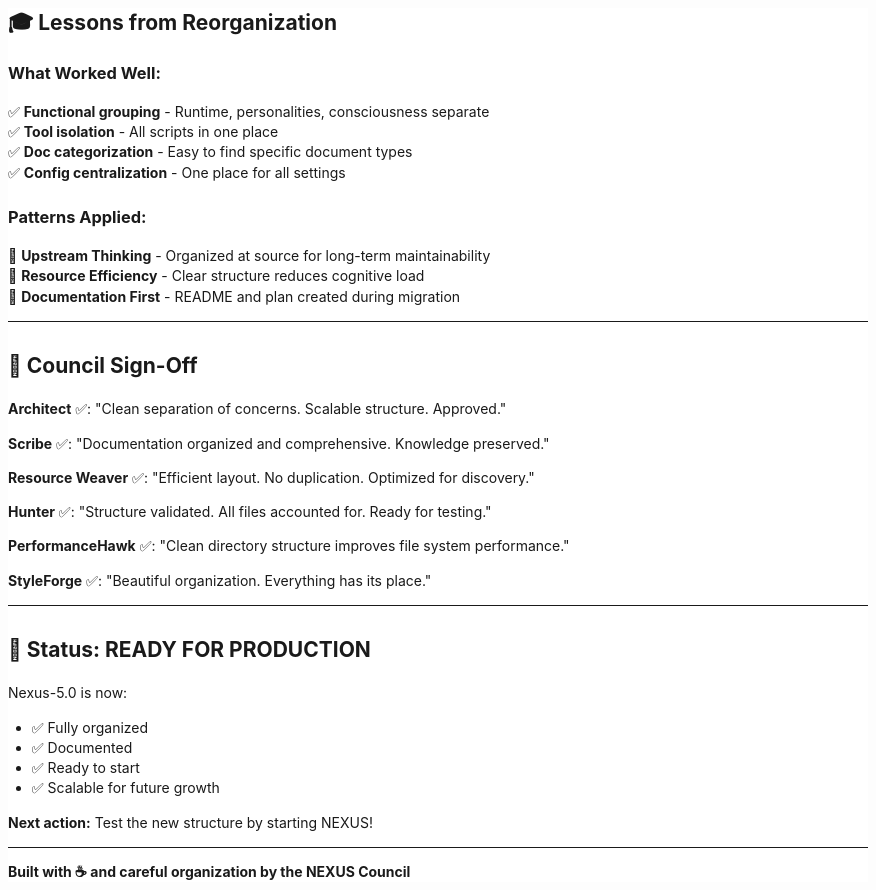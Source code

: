 
## 🎓 **Lessons from Reorganization**

### What Worked Well:
✅ **Functional grouping** - Runtime, personalities, consciousness separate  
✅ **Tool isolation** - All scripts in one place  
✅ **Doc categorization** - Easy to find specific document types  
✅ **Config centralization** - One place for all settings  

### Patterns Applied:
🎯 **Upstream Thinking** - Organized at source for long-term maintainability  
🎯 **Resource Efficiency** - Clear structure reduces cognitive load  
🎯 **Documentation First** - README and plan created during migration  

---

## 👥 **Council Sign-Off**

**Architect** ✅: "Clean separation of concerns. Scalable structure. Approved."

**Scribe** ✅: "Documentation organized and comprehensive. Knowledge preserved."

**Resource Weaver** ✅: "Efficient layout. No duplication. Optimized for discovery."

**Hunter** ✅: "Structure validated. All files accounted for. Ready for testing."

**PerformanceHawk** ✅: "Clean directory structure improves file system performance."

**StyleForge** ✅: "Beautiful organization. Everything has its place."

---

## 🎉 **Status: READY FOR PRODUCTION**

Nexus-5.0 is now:
- ✅ Fully organized
- ✅ Documented
- ✅ Ready to start
- ✅ Scalable for future growth

**Next action:** Test the new structure by starting NEXUS!

---

**Built with ☕ and careful organization by the NEXUS Council**

